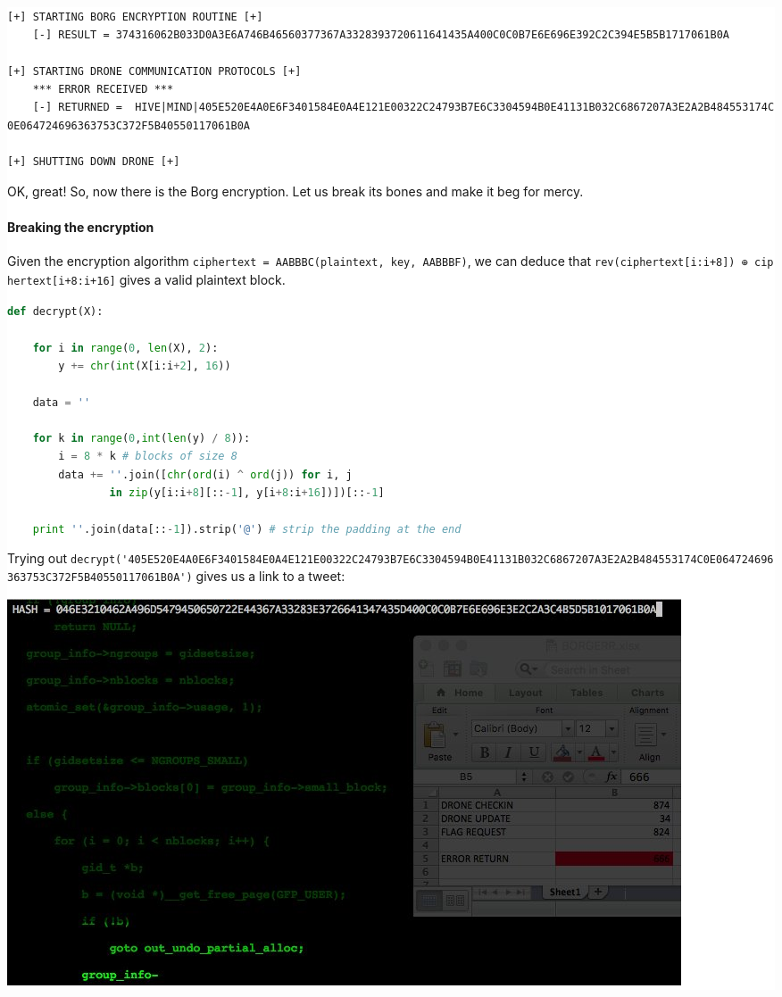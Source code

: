 ```
[+] STARTING BORG ENCRYPTION ROUTINE [+]
	[-] RESULT = 374316062B033D0A3E6A746B46560377367A3328393720611641435A400C0C0B7E6E696E392C2C394E5B5B1717061B0A

[+] STARTING DRONE COMMUNICATION PROTOCOLS [+]
	*** ERROR RECEIVED ***
	[-] RETURNED =  HIVE|MIND|405E520E4A0E6F3401584E0A4E121E00322C24793B7E6C3304594B0E41131B032C6867207A3E2A2B484553174C0E064724696363753C372F5B40550117061B0A

[+] SHUTTING DOWN DRONE [+]
```

OK, great! So, now there is the Borg encryption. Let us break its bones and make it beg for mercy.

#### Breaking the encryption

Given the encryption algorithm `ciphertext = AABBBC(plaintext, key, AABBBF)`, we can deduce that `rev(ciphertext[i:i+8]) ⊕ ciphertext[i+8:i+16]` gives a valid plaintext block.

```python
def decrypt(X):

    for i in range(0, len(X), 2):
        y += chr(int(X[i:i+2], 16))
    
	data = ''
	
    for k in range(0,int(len(y) / 8)):
        i = 8 * k # blocks of size 8
        data += ''.join([chr(ord(i) ^ ord(j)) for i, j 
                in zip(y[i:i+8][::-1], y[i+8:i+16])])[::-1]
				
    print ''.join(data[::-1]).strip('@') # strip the padding at the end
```

Trying out `decrypt('405E520E4A0E6F3401584E0A4E121E00322C24793B7E6C3304594B0E41131B032C6867207A3E2A2B484553174C0E064724696363753C372F5B40550117061B0A')` gives us a link to a tweet: 

![twitter](threat7/borgtwitter.jpg)
